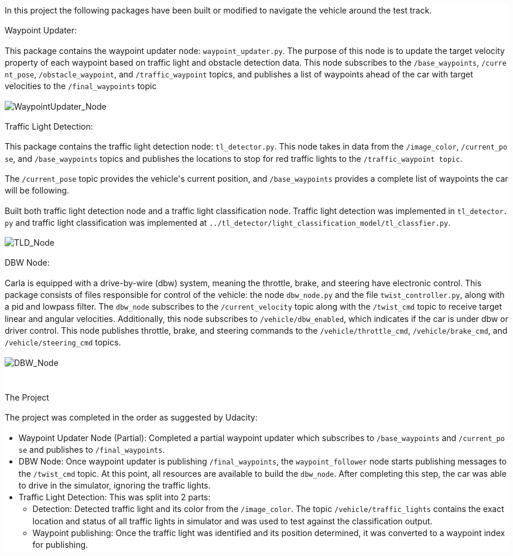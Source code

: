 In this project the following packages have been built or modified to navigate the vehicle around the test track.

Waypoint Updater:

This package contains the waypoint updater node: `waypoint_updater.py`. The purpose of this node is to update the target velocity property of each waypoint based on traffic light and obstacle detection data. This node subscribes to the `/base_waypoints`, `/current_pose`, `/obstacle_waypoint`, and `/traffic_waypoint` topics, and publishes a list of waypoints ahead of the car with target velocities to the `/final_waypoints` topic

![][image4]

Traffic Light Detection:

This package contains the traffic light detection node: `tl_detector.py`. This node takes in data from the `/image_color`, `/current_pose`, and `/base_waypoints` topics and publishes the locations to stop for red traffic lights to the `/traffic_waypoint topic`.

The `/current_pose` topic provides the vehicle's current position, and `/base_waypoints` provides a complete list of waypoints the car will be following.

Built both traffic light detection node and a traffic light classification node. Traffic light detection was implemented in `tl_detector.py` and traffic light classification was implemented at `../tl_detector/light_classification_model/tl_classfier.py`.

![][image5]

DBW Node:

Carla is equipped with a drive-by-wire (dbw) system, meaning the throttle, brake, and steering have electronic control. This package consists of files responsible for control of the vehicle: the node `dbw_node.py` and the file `twist_controller.py`, along with a pid and lowpass filter. The `dbw_node` subscribes to the `/current_velocity` topic along with the `/twist_cmd` topic to receive target linear and angular velocities. Additionally, this node subscribes to `/vehicle/dbw_enabled`, which indicates if the car is under dbw or driver control. This node publishes throttle, brake, and steering commands to the `/vehicle/throttle_cmd`, `/vehicle/brake_cmd`, and `/vehicle/steering_cmd` topics.

![][image6]


#
The Project

The project was completed in the order as suggested by Udacity:

- Waypoint Updater Node (Partial): Completed a partial waypoint updater which subscribes to `/base_waypoints` and `/current_pose` and publishes to `/final_waypoints`.
- DBW Node: Once waypoint updater is publishing `/final_waypoints`, the `waypoint_follower` node starts publishing messages to the `/twist_cmd` topic. At this point, all resources are available to build the `dbw_node`. After completing this step, the car was able to drive in the simulator, ignoring the traffic lights.
- Traffic Light Detection: This was split into 2 parts:
  - Detection: Detected traffic light and its color from the `/image_color`. The topic `/vehicle/traffic_lights` contains the exact location and status of all traffic lights in simulator and was used to test against the classification output.
  - Waypoint publishing: Once the traffic light was identified and its position determined, it was converted to a waypoint index for publishing.


[//]: # (Image References)
[image1]: ./Writeup_Img/Carla_Architecture.png "Carla_Architecture"
[image2]: ./Writeup_Img/ROS_Graph.jpg "ROS_Graph"
[image3]: ./Writeup_Img/ROSNodes_Architecture.png "ROSNodes_Architecture"
[image4]: ./Writeup_Img/WaypointUpdater_Node.png "WaypointUpdater_Node"
[image5]: ./Writeup_Img/TLD_Node.png "TLD_Node"
[image6]: ./Writeup_Img/DBW_Node.png "DBW_Node"